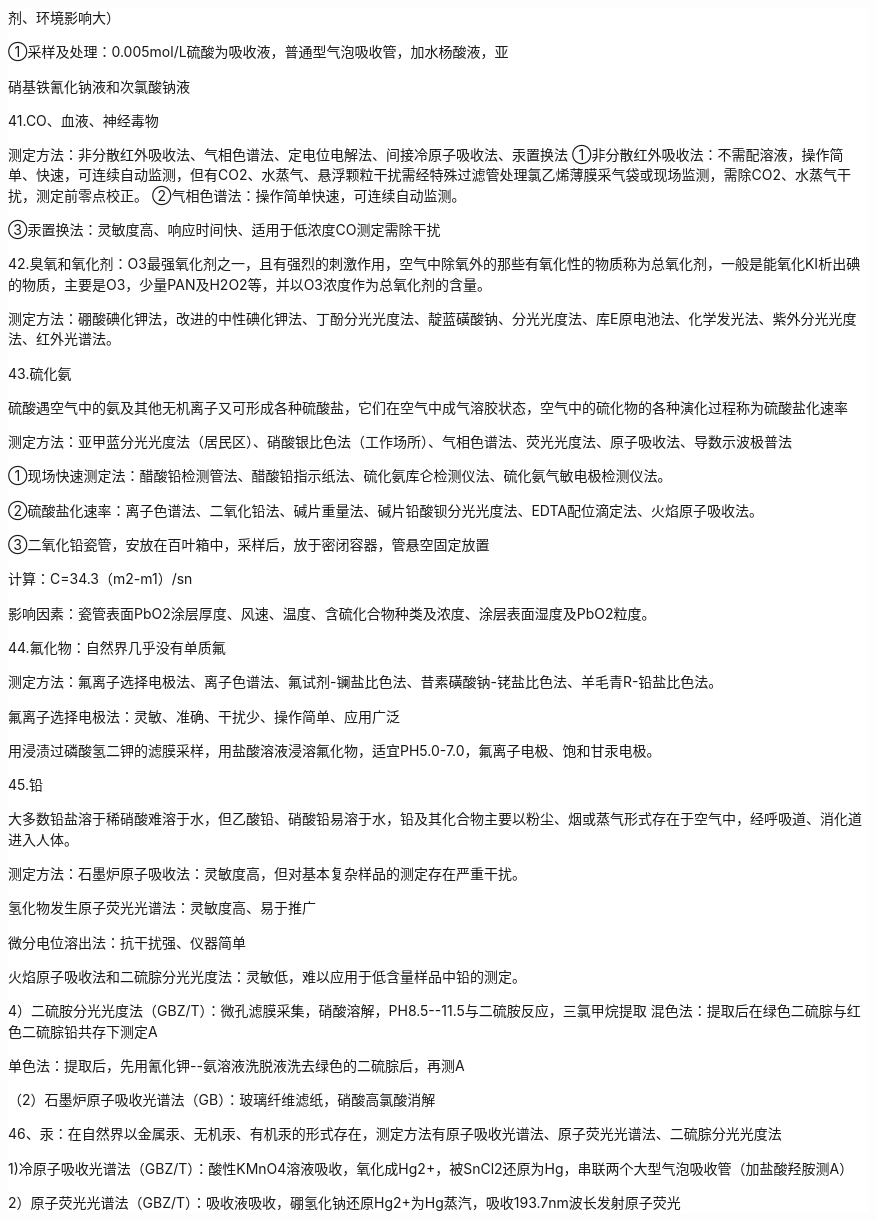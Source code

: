 剂、环境影响大）

①采样及处理：0.005mol/L硫酸为吸收液，普通型气泡吸收管，加水杨酸液，亚

硝基铁氰化钠液和次氯酸钠液

41.CO、血液、神经毒物

测定方法：非分散红外吸收法、气相色谱法、定电位电解法、间接冷原子吸收法、汞置换法 ①非分散红外吸收法：不需配溶液，操作简单、快速，可连续自动监测，但有CO2、水蒸气、悬浮颗粒干扰需经特殊过滤管处理氯乙烯薄膜采气袋或现场监测，需除CO2、水蒸气干扰，测定前零点校正。 ②气相色谱法：操作简单快速，可连续自动监测。

③汞置换法：灵敏度高、响应时间快、适用于低浓度CO测定需除干扰

42.臭氧和氧化剂：O3最强氧化剂之一，且有强烈的刺激作用，空气中除氧外的那些有氧化性的物质称为总氧化剂，一般是能氧化KI析出碘的物质，主要是O3，少量PAN及H2O2等，并以O3浓度作为总氧化剂的含量。

测定方法：硼酸碘化钾法，改进的中性碘化钾法、丁酚分光光度法、靛蓝磺酸钠、分光光度法、库E原电池法、化学发光法、紫外分光光度法、红外光谱法。

43.硫化氨

硫酸遇空气中的氨及其他无机离子又可形成各种硫酸盐，它们在空气中成气溶胶状态，空气中的硫化物的各种演化过程称为硫酸盐化速率

测定方法：亚甲蓝分光光度法（居民区）、硝酸银比色法（工作场所）、气相色谱法、荧光光度法、原子吸收法、导数示波极普法

①现场快速测定法：醋酸铅检测管法、醋酸铅指示纸法、硫化氨库仑检测仪法、硫化氨气敏电极检测仪法。

②硫酸盐化速率：离子色谱法、二氧化铅法、碱片重量法、碱片铅酸钡分光光度法、EDTA配位滴定法、火焰原子吸收法。

③二氧化铅瓷管，安放在百叶箱中，采样后，放于密闭容器，管悬空固定放置

计算：C=34.3（m2-m1）/sn

影响因素：瓷管表面PbO2涂层厚度、风速、温度、含硫化合物种类及浓度、涂层表面湿度及PbO2粒度。

44.氟化物：自然界几乎没有单质氟

测定方法：氟离子选择电极法、离子色谱法、氟试剂-镧盐比色法、昔素磺酸钠-铑盐比色法、羊毛青R-铅盐比色法。

氟离子选择电极法：灵敏、准确、干扰少、操作简单、应用广泛

用浸渍过磷酸氢二钾的滤膜采样，用盐酸溶液浸溶氟化物，适宜PH5.0-7.0，氟离子电极、饱和甘汞电极。

45.铅

大多数铅盐溶于稀硝酸难溶于水，但乙酸铅、硝酸铅易溶于水，铅及其化合物主要以粉尘、烟或蒸气形式存在于空气中，经呼吸道、消化道进入人体。

测定方法：石墨炉原子吸收法：灵敏度高，但对基本复杂样品的测定存在严重干扰。

氢化物发生原子荧光光谱法：灵敏度高、易于推广

微分电位溶出法：抗干扰强、仪器简单

火焰原子吸收法和二硫腙分光光度法：灵敏低，难以应用于低含量样品中铅的测定。

4）二硫胺分光光度法（GBZ/T）：微孔滤膜采集，硝酸溶解，PH8.5--11.5与二硫胺反应，三氯甲烷提取 混色法：提取后在绿色二硫腙与红色二硫腙铅共存下测定A

单色法：提取后，先用氰化钾--氨溶液洗脱液洗去绿色的二硫腙后，再测A

（2）石墨炉原子吸收光谱法（GB）：玻璃纤维滤纸，硝酸高氯酸消解

46、汞：在自然界以金属汞、无机汞、有机汞的形式存在，测定方法有原子吸收光谱法、原子荧光光谱法、二硫腙分光光度法

1)冷原子吸收光谱法（GBZ/T）：酸性KMnO4溶液吸收，氧化成Hg2+，被SnCl2还原为Hg，串联两个大型气泡吸收管（加盐酸羟胺测A）

2）原子荧光光谱法（GBZ/T）：吸收液吸收，硼氢化钠还原Hg2+为Hg蒸汽，吸收193.7nm波长发射原子荧光

